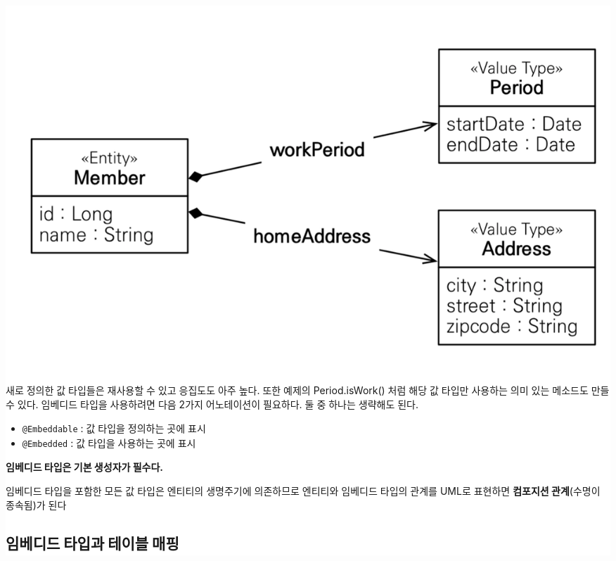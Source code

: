 ![Untitled](%E1%84%80%E1%85%A1%E1%86%B9%20%E1%84%90%E1%85%A1%E1%84%8B%E1%85%B5%E1%86%B8%203dd8311d5eb9495abb9bc01b2bec88f8/Untitled.png)

새로 정의한 값 타입들은 재사용할 수 있고 응집도도 아주 높다. 또한 예제의 Period.isWork() 처럼 해당 값 타입만 사용하는 의미 있는 메소드도 만들 수 있다. 임베디드 타입을 사용하려면 다음 2가지 어노테이션이 필요하다. 둘 중 하나는 생략해도 된다.

- `@Embeddable` : 값 타입을 정의하는 곳에 표시
- `@Embedded` : 값 타입을 사용하는 곳에 표시

**임베디드 타입은 기본 생성자가 필수다.**

임베디드 타입을 포함한 모든 값 타입은 엔티티의 생명주기에 의존하므로 엔티티와 임베디드 타입의 관계를 UML로 표현하면 **컴포지션 관계**(수명이 종속됨)가 된다

## 임베디드 타입과 테이블 매핑
